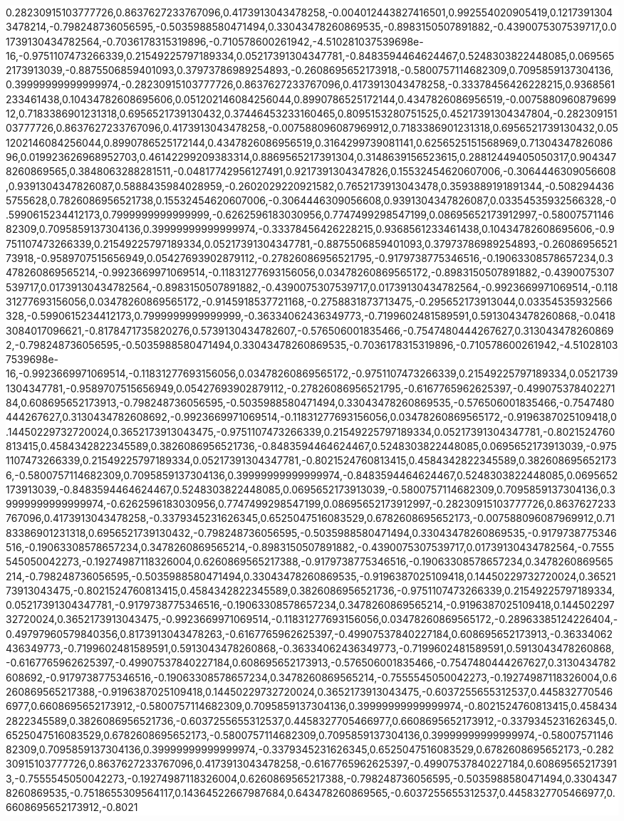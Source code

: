 0.28230915103777726,0.8637627233767096,0.4173913043478258,-0.004012443827416501,0.992554020905419,0.12173913043478214,-0.798248736056595,-0.5035988580471494,0.33043478260869535,-0.8983150507891882,-0.4390075307539717,0.01739130434782564,-0.7036178315319896,-0.710578600261942,-4.510281037539698e-16,-0.9751107473266339,0.21549225797189334,0.05217391304347781,-0.8483594464624467,0.5248303822448085,0.0695652173913039,-0.8875506859401093,0.37973786989254893,-0.2608695652173918,-0.5800757114682309,0.7095859137304136,0.39999999999999974,-0.28230915103777726,0.8637627233767096,0.4173913043478258,-0.33378456426228215,0.9368561233461438,0.10434782608695606,0.051202146084256044,0.8990786525172144,0.4347826086956519,-0.007588096087969912,0.7183386901231318,0.6956521739130432,0.37446453233160465,0.8095153280751525,0.45217391304347804,-0.28230915103777726,0.8637627233767096,0.4173913043478258,-0.007588096087969912,0.7183386901231318,0.6956521739130432,0.051202146084256044,0.8990786525172144,0.4347826086956519,0.3164299739081141,0.6256525151568969,0.7130434782608696,0.019923626968952703,0.46142299209383314,0.8869565217391304,0.3148639156523615,0.28812449405050317,0.9043478260869565,0.3848063288281511,-0.04817742956127491,0.9217391304347826,0.15532454620607006,-0.3064446309056608,0.9391304347826087,0.5888435984028959,-0.2602029220921582,0.7652173913043478,0.3593889191891344,-0.5082944365755628,0.7826086956521738,0.15532454620607006,-0.3064446309056608,0.9391304347826087,0.03354535932566328,-0.5990615234412173,0.7999999999999999,-0.6262596183030956,0.7747499298547199,0.08695652173912997,-0.5800757114682309,0.7095859137304136,0.39999999999999974,-0.33378456426228215,0.9368561233461438,0.10434782608695606,-0.9751107473266339,0.21549225797189334,0.05217391304347781,-0.8875506859401093,0.37973786989254893,-0.2608695652173918,-0.9589707515656949,0.05427693902879112,-0.27826086956521795,-0.9179738775346516,-0.19063308578657234,0.3478260869565214,-0.9923669971069514,-0.11831277693156056,0.03478260869565172,-0.8983150507891882,-0.4390075307539717,0.01739130434782564,-0.8983150507891882,-0.4390075307539717,0.01739130434782564,-0.9923669971069514,-0.11831277693156056,0.03478260869565172,-0.9145918537721168,-0.2758831873713475,-0.295652173913044,0.03354535932566328,-0.5990615234412173,0.7999999999999999,-0.36334062436349773,-0.7199602481589591,0.5913043478260868,-0.04183084017096621,-0.8178471735820276,0.5739130434782607,-0.576506001835466,-0.7547480444267627,0.3130434782608692,-0.798248736056595,-0.5035988580471494,0.33043478260869535,-0.7036178315319896,-0.710578600261942,-4.510281037539698e-16,-0.9923669971069514,-0.11831277693156056,0.03478260869565172,-0.9751107473266339,0.21549225797189334,0.05217391304347781,-0.9589707515656949,0.05427693902879112,-0.27826086956521795,-0.6167765962625397,-0.49907537840227184,0.608695652173913,-0.798248736056595,-0.5035988580471494,0.33043478260869535,-0.576506001835466,-0.7547480444267627,0.3130434782608692,-0.9923669971069514,-0.11831277693156056,0.03478260869565172,-0.9196387025109418,0.14450229732720024,0.3652173913043475,-0.9751107473266339,0.21549225797189334,0.05217391304347781,-0.8021524760813415,0.4584342822345589,0.3826086956521736,-0.8483594464624467,0.5248303822448085,0.0695652173913039,-0.9751107473266339,0.21549225797189334,0.05217391304347781,-0.8021524760813415,0.4584342822345589,0.3826086956521736,-0.5800757114682309,0.7095859137304136,0.39999999999999974,-0.8483594464624467,0.5248303822448085,0.0695652173913039,-0.8483594464624467,0.5248303822448085,0.0695652173913039,-0.5800757114682309,0.7095859137304136,0.39999999999999974,-0.6262596183030956,0.7747499298547199,0.08695652173912997,-0.28230915103777726,0.8637627233767096,0.4173913043478258,-0.3379345231626345,0.6525047516083529,0.6782608695652173,-0.007588096087969912,0.7183386901231318,0.6956521739130432,-0.798248736056595,-0.5035988580471494,0.33043478260869535,-0.9179738775346516,-0.19063308578657234,0.3478260869565214,-0.8983150507891882,-0.4390075307539717,0.01739130434782564,-0.7555545050042273,-0.19274987118326004,0.6260869565217388,-0.9179738775346516,-0.19063308578657234,0.3478260869565214,-0.798248736056595,-0.5035988580471494,0.33043478260869535,-0.9196387025109418,0.14450229732720024,0.3652173913043475,-0.8021524760813415,0.4584342822345589,0.3826086956521736,-0.9751107473266339,0.21549225797189334,0.05217391304347781,-0.9179738775346516,-0.19063308578657234,0.3478260869565214,-0.9196387025109418,0.14450229732720024,0.3652173913043475,-0.9923669971069514,-0.11831277693156056,0.03478260869565172,-0.28963385124226404,-0.49797960579840356,0.8173913043478263,-0.6167765962625397,-0.49907537840227184,0.608695652173913,-0.36334062436349773,-0.7199602481589591,0.5913043478260868,-0.36334062436349773,-0.7199602481589591,0.5913043478260868,-0.6167765962625397,-0.49907537840227184,0.608695652173913,-0.576506001835466,-0.7547480444267627,0.3130434782608692,-0.9179738775346516,-0.19063308578657234,0.3478260869565214,-0.7555545050042273,-0.19274987118326004,0.6260869565217388,-0.9196387025109418,0.14450229732720024,0.3652173913043475,-0.6037255655312537,0.4458327705466977,0.6608695652173912,-0.5800757114682309,0.7095859137304136,0.39999999999999974,-0.8021524760813415,0.4584342822345589,0.3826086956521736,-0.6037255655312537,0.4458327705466977,0.6608695652173912,-0.3379345231626345,0.6525047516083529,0.6782608695652173,-0.5800757114682309,0.7095859137304136,0.39999999999999974,-0.5800757114682309,0.7095859137304136,0.39999999999999974,-0.3379345231626345,0.6525047516083529,0.6782608695652173,-0.28230915103777726,0.8637627233767096,0.4173913043478258,-0.6167765962625397,-0.49907537840227184,0.608695652173913,-0.7555545050042273,-0.19274987118326004,0.6260869565217388,-0.798248736056595,-0.5035988580471494,0.33043478260869535,-0.7518655309564117,0.14364522667987684,0.643478260869565,-0.6037255655312537,0.4458327705466977,0.6608695652173912,-0.8021